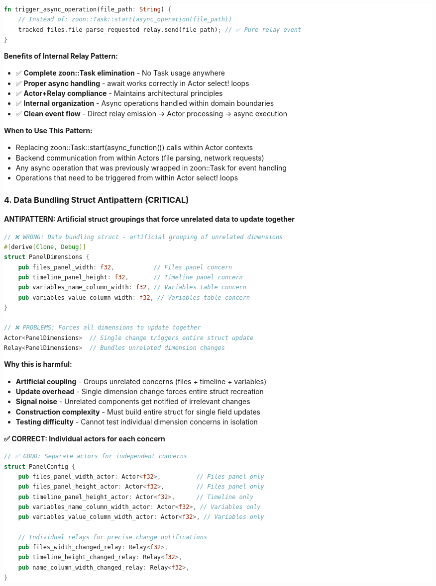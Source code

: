 ```rust
fn trigger_async_operation(file_path: String) {
    // Instead of: zoon::Task::start(async_operation(file_path))
    tracked_files.file_parse_requested_relay.send(file_path); // ✅ Pure relay event
}
```

**Benefits of Internal Relay Pattern:**
- ✅ **Complete zoon::Task elimination** - No Task usage anywhere
- ✅ **Proper async handling** - await works correctly in Actor select! loops  
- ✅ **Actor+Relay compliance** - Maintains architectural principles
- ✅ **Internal organization** - Async operations handled within domain boundaries
- ✅ **Clean event flow** - Direct relay emission → Actor processing → async execution

**When to Use This Pattern:**
- Replacing zoon::Task::start(async_function()) calls within Actor contexts
- Backend communication from within Actors (file parsing, network requests)
- Any async operation that was previously wrapped in zoon::Task for event handling
- Operations that need to be triggered from within Actor select! loops

### 4. Data Bundling Struct Antipattern (CRITICAL)

**ANTIPATTERN: Artificial struct groupings that force unrelated data to update together**

```rust
// ❌ WRONG: Data bundling struct - artificial grouping of unrelated dimensions
#[derive(Clone, Debug)]
struct PanelDimensions {
    pub files_panel_width: f32,           // Files panel concern
    pub timeline_panel_height: f32,       // Timeline panel concern  
    pub variables_name_column_width: f32, // Variables table concern
    pub variables_value_column_width: f32, // Variables table concern
}

// ❌ PROBLEMS: Forces all dimensions to update together
Actor<PanelDimensions>  // Single change triggers entire struct update
Relay<PanelDimensions>  // Bundles unrelated dimension changes
```

**Why this is harmful:**
- **Artificial coupling** - Groups unrelated concerns (files + timeline + variables)
- **Update overhead** - Single dimension change forces entire struct recreation
- **Signal noise** - Unrelated components get notified of irrelevant changes  
- **Construction complexity** - Must build entire struct for single field updates
- **Testing difficulty** - Cannot test individual dimension concerns in isolation

**✅ CORRECT: Individual actors for each concern**
```rust
// ✅ GOOD: Separate actors for independent concerns
struct PanelConfig {
    pub files_panel_width_actor: Actor<f32>,          // Files panel only
    pub files_panel_height_actor: Actor<f32>,         // Files panel only
    pub timeline_panel_height_actor: Actor<f32>,      // Timeline only
    pub variables_name_column_width_actor: Actor<f32>, // Variables only
    pub variables_value_column_width_actor: Actor<f32>, // Variables only
    
    // Individual relays for precise change notifications
    pub files_width_changed_relay: Relay<f32>,
    pub timeline_height_changed_relay: Relay<f32>,
    pub name_column_width_changed_relay: Relay<f32>,
}
```
